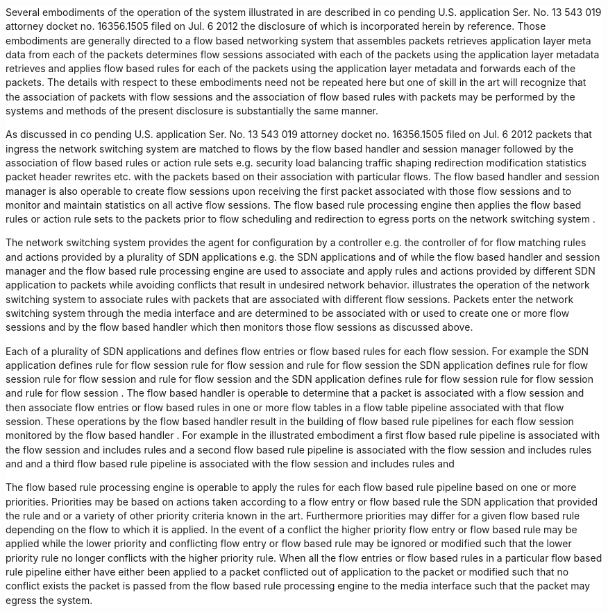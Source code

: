 Several embodiments of the operation of the system illustrated in are described in co pending U.S. application Ser. No. 13 543 019 attorney docket no. 16356.1505 filed on Jul. 6 2012 the disclosure of which is incorporated herein by reference. Those embodiments are generally directed to a flow based networking system that assembles packets retrieves application layer meta data from each of the packets determines flow sessions associated with each of the packets using the application layer metadata retrieves and applies flow based rules for each of the packets using the application layer metadata and forwards each of the packets. The details with respect to these embodiments need not be repeated here but one of skill in the art will recognize that the association of packets with flow sessions and the association of flow based rules with packets may be performed by the systems and methods of the present disclosure is substantially the same manner.

As discussed in co pending U.S. application Ser. No. 13 543 019 attorney docket no. 16356.1505 filed on Jul. 6 2012 packets that ingress the network switching system are matched to flows by the flow based handler and session manager followed by the association of flow based rules or action rule sets e.g. security load balancing traffic shaping redirection modification statistics packet header rewrites etc. with the packets based on their association with particular flows. The flow based handler and session manager is also operable to create flow sessions upon receiving the first packet associated with those flow sessions and to monitor and maintain statistics on all active flow sessions. The flow based rule processing engine then applies the flow based rules or action rule sets to the packets prior to flow scheduling and redirection to egress ports on the network switching system .

The network switching system provides the agent for configuration by a controller e.g. the controller of for flow matching rules and actions provided by a plurality of SDN applications e.g. the SDN applications and of while the flow based handler and session manager and the flow based rule processing engine are used to associate and apply rules and actions provided by different SDN application to packets while avoiding conflicts that result in undesired network behavior. illustrates the operation of the network switching system to associate rules with packets that are associated with different flow sessions. Packets enter the network switching system through the media interface and are determined to be associated with or used to create one or more flow sessions and by the flow based handler which then monitors those flow sessions as discussed above.

Each of a plurality of SDN applications and defines flow entries or flow based rules for each flow session. For example the SDN application defines rule for flow session rule for flow session and rule for flow session the SDN application defines rule for flow session rule for flow session and rule for flow session and the SDN application defines rule for flow session rule for flow session and rule for flow session . The flow based handler is operable to determine that a packet is associated with a flow session and then associate flow entries or flow based rules in one or more flow tables in a flow table pipeline associated with that flow session. These operations by the flow based handler result in the building of flow based rule pipelines for each flow session monitored by the flow based handler . For example in the illustrated embodiment a first flow based rule pipeline is associated with the flow session and includes rules and a second flow based rule pipeline is associated with the flow session and includes rules and and a third flow based rule pipeline is associated with the flow session and includes rules and

The flow based rule processing engine is operable to apply the rules for each flow based rule pipeline based on one or more priorities. Priorities may be based on actions taken according to a flow entry or flow based rule the SDN application that provided the rule and or a variety of other priority criteria known in the art. Furthermore priorities may differ for a given flow based rule depending on the flow to which it is applied. In the event of a conflict the higher priority flow entry or flow based rule may be applied while the lower priority and conflicting flow entry or flow based rule may be ignored or modified such that the lower priority rule no longer conflicts with the higher priority rule. When all the flow entries or flow based rules in a particular flow based rule pipeline either have either been applied to a packet conflicted out of application to the packet or modified such that no conflict exists the packet is passed from the flow based rule processing engine to the media interface such that the packet may egress the system.
